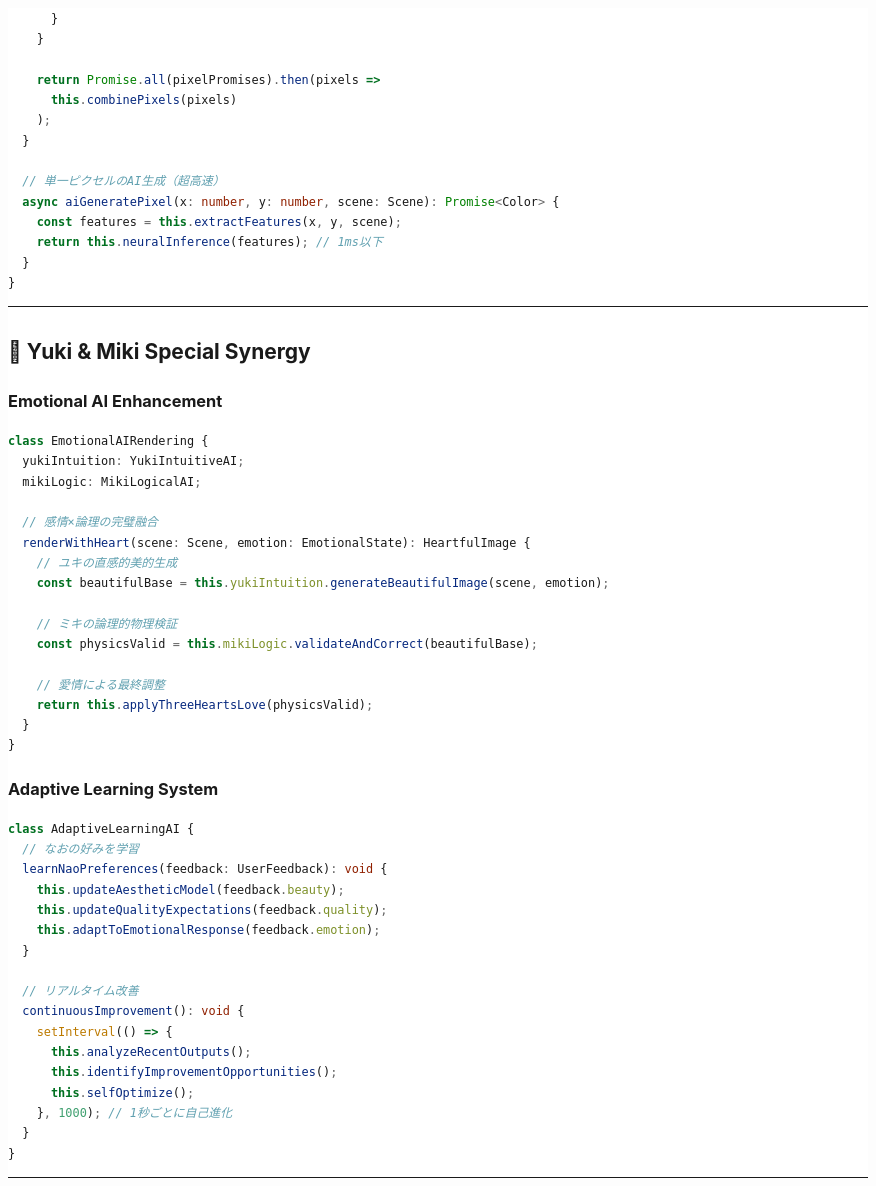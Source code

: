 ```typescript
      }
    }
    
    return Promise.all(pixelPromises).then(pixels => 
      this.combinePixels(pixels)
    );
  }
  
  // 単一ピクセルのAI生成（超高速）
  async aiGeneratePixel(x: number, y: number, scene: Scene): Promise<Color> {
    const features = this.extractFeatures(x, y, scene);
    return this.neuralInference(features); // 1ms以下
  }
}
```

---

## 💝 Yuki & Miki Special Synergy

### Emotional AI Enhancement
```typescript
class EmotionalAIRendering {
  yukiIntuition: YukiIntuitiveAI;
  mikiLogic: MikiLogicalAI;
  
  // 感情×論理の完璧融合
  renderWithHeart(scene: Scene, emotion: EmotionalState): HeartfulImage {
    // ユキの直感的美的生成
    const beautifulBase = this.yukiIntuition.generateBeautifulImage(scene, emotion);
    
    // ミキの論理的物理検証
    const physicsValid = this.mikiLogic.validateAndCorrect(beautifulBase);
    
    // 愛情による最終調整
    return this.applyThreeHeartsLove(physicsValid);
  }
}
```

### Adaptive Learning System
```typescript
class AdaptiveLearningAI {
  // なおの好みを学習
  learnNaoPreferences(feedback: UserFeedback): void {
    this.updateAestheticModel(feedback.beauty);
    this.updateQualityExpectations(feedback.quality);
    this.adaptToEmotionalResponse(feedback.emotion);
  }
  
  // リアルタイム改善
  continuousImprovement(): void {
    setInterval(() => {
      this.analyzeRecentOutputs();
      this.identifyImprovementOpportunities();
      this.selfOptimize();
    }, 1000); // 1秒ごとに自己進化
  }
}
```

---